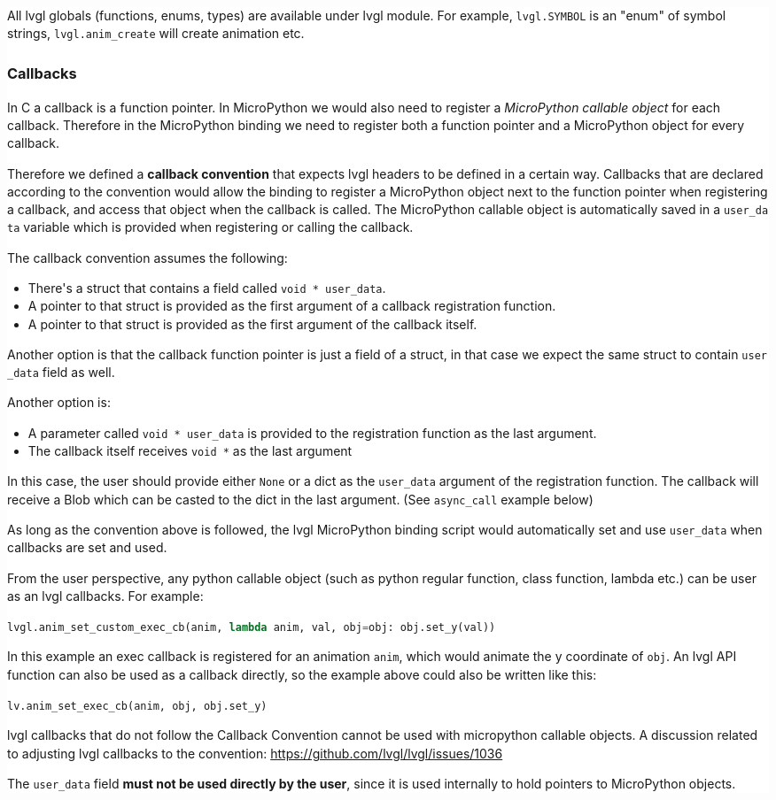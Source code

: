 All lvgl globals (functions, enums, types) are available under lvgl module. For example, `lvgl.SYMBOL` is an "enum" of symbol strings, `lvgl.anim_create` will create animation etc.

### Callbacks

In C a callback is a function pointer.
In MicroPython we would also need to register a *MicroPython callable object* for each callback.
Therefore in the MicroPython binding we need to register both a function pointer and a MicroPython object for every callback.

Therefore we defined a **callback convention** that expects lvgl headers to be defined in a certain way. Callbacks that are declared according to the convention would allow the binding to register a MicroPython object next to the function pointer when registering a callback, and access that object when the callback is called.
The MicroPython callable object is automatically saved in a `user_data` variable which is provided when registering or calling the callback.

The callback convention assumes the following:
- There's a struct that contains a field called `void * user_data`.
- A pointer to that struct is provided as the first argument of a callback registration function.
- A pointer to that struct is provided as the first argument of the callback itself.

Another option is that the callback function pointer is just a field of a struct, in that case we expect the same struct to contain `user_data` field as well.

Another option is:
- A parameter called `void * user_data` is provided to the registration function as the last argument.
- The callback itself receives `void *` as the last argument

In this case, the user should provide either `None` or a dict as the `user_data` argument of the registration function.
The callback will receive a Blob which can be casted to the dict in the last argument.
(See `async_call` example below)

As long as the convention above is followed, the lvgl MicroPython binding script would automatically set and use `user_data` when callbacks are set and used.

From the user perspective, any python callable object (such as python regular function, class function, lambda etc.) can be user as an lvgl callbacks. For example:
```python
lvgl.anim_set_custom_exec_cb(anim, lambda anim, val, obj=obj: obj.set_y(val))
```
In this example an exec callback is registered for an animation `anim`, which would animate the y coordinate of `obj`.
An lvgl API function can also be used as a callback directly, so the example above could also be written like this:
```python
lv.anim_set_exec_cb(anim, obj, obj.set_y)
```

lvgl callbacks that do not follow the Callback Convention cannot be used with micropython callable objects. A discussion related to adjusting lvgl callbacks to the convention: https://github.com/lvgl/lvgl/issues/1036

The `user_data` field **must not be used directly by the user**, since it is used internally to hold pointers to MicroPython objects.
